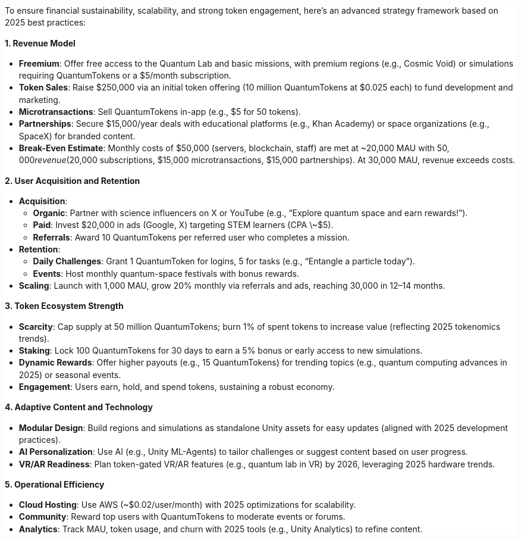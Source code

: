 To ensure financial sustainability, scalability, and strong token engagement, here’s an advanced strategy framework based on 2025 best practices:

**1\. Revenue Model**

* **Freemium**: Offer free access to the Quantum Lab and basic missions, with premium regions (e.g., Cosmic Void) or simulations requiring QuantumTokens or a $5/month subscription.  
* **Token Sales**: Raise $250,000 via an initial token offering (10 million QuantumTokens at $0.025 each) to fund development and marketing.  
* **Microtransactions**: Sell QuantumTokens in-app (e.g., $5 for 50 tokens).  
* **Partnerships**: Secure $15,000/year deals with educational platforms (e.g., Khan Academy) or space organizations (e.g., SpaceX) for branded content.  
* **Break-Even Estimate**: Monthly costs of $50,000 (servers, blockchain, staff) are met at \~20,000 MAU with $50,000 revenue ($20,000 subscriptions, $15,000 microtransactions, $15,000 partnerships). At 30,000 MAU, revenue exceeds costs.

**2\. User Acquisition and Retention**

* **Acquisition**:  
  * **Organic**: Partner with science influencers on X or YouTube (e.g., “Explore quantum space and earn rewards\!”).  
  * **Paid**: Invest $20,000 in ads (Google, X) targeting STEM learners (CPA \~$5).  
  * **Referrals**: Award 10 QuantumTokens per referred user who completes a mission.  
* **Retention**:  
  * **Daily Challenges**: Grant 1 QuantumToken for logins, 5 for tasks (e.g., “Entangle a particle today”).  
  * **Events**: Host monthly quantum-space festivals with bonus rewards.  
* **Scaling**: Launch with 1,000 MAU, grow 20% monthly via referrals and ads, reaching 30,000 in 12–14 months.

**3\. Token Ecosystem Strength**

* **Scarcity**: Cap supply at 50 million QuantumTokens; burn 1% of spent tokens to increase value (reflecting 2025 tokenomics trends).  
* **Staking**: Lock 100 QuantumTokens for 30 days to earn a 5% bonus or early access to new simulations.  
* **Dynamic Rewards**: Offer higher payouts (e.g., 15 QuantumTokens) for trending topics (e.g., quantum computing advances in 2025\) or seasonal events.  
* **Engagement**: Users earn, hold, and spend tokens, sustaining a robust economy.

**4\. Adaptive Content and Technology**

* **Modular Design**: Build regions and simulations as standalone Unity assets for easy updates (aligned with 2025 development practices).  
* **AI Personalization**: Use AI (e.g., Unity ML-Agents) to tailor challenges or suggest content based on user progress.  
* **VR/AR Readiness**: Plan token-gated VR/AR features (e.g., quantum lab in VR) by 2026, leveraging 2025 hardware trends.

**5\. Operational Efficiency**

* **Cloud Hosting**: Use AWS (\~$0.02/user/month) with 2025 optimizations for scalability.  
* **Community**: Reward top users with QuantumTokens to moderate events or forums.  
* **Analytics**: Track MAU, token usage, and churn with 2025 tools (e.g., Unity Analytics) to refine content.
